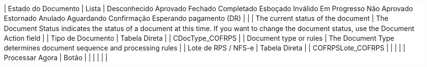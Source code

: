 |               Estado do Documento               |               Lista               |                                   Desconhecido Aprovado Fechado Completado Esboçado Inválido Em Progresso Não Aprovado Estornado Anulado Aguardando Confirmação Esperando pagamento (DR)                                    |                        |                                                                        |                                 The current status of the document                                  |                                                                                                                                                                                                                                                                                          The Document Status indicates the status of a document at this time. If you want to change the document status, use the Document Action field                                                                                                                                                                                                                                                                                          |
|                Tipo de Documento                |           Tabela Direta           |                                                                                                                                                                                                                             |    CDocType\_COFRPS    |                                                                        |                                       Document type or rules                                        |                                                                                                                                                                                                                                                                                                                               The Document Type determines document sequence and processing rules                                                                                                                                                                                                                                                                                                                               |
|               Lote de RPS / NFS-e               |           Tabela Direta           |                                                                                                                                                                                                                             |   COFRPSLote\_COFRPS   |                                                                        |                                                                                                     |                                                                                                                                                                                                                                                                                                                                                                                                                                                                                                                                                                                                                                                                                                                                 |
|                 Processar Agora                 |               Botão               |                                                                                                                                                                                                                             |                        |                                                                        |                                                                                                     |                                                                                                                                                                                                                                                                                                                                                                                                                                                                                                                                                                                                                                                                                                                                 |